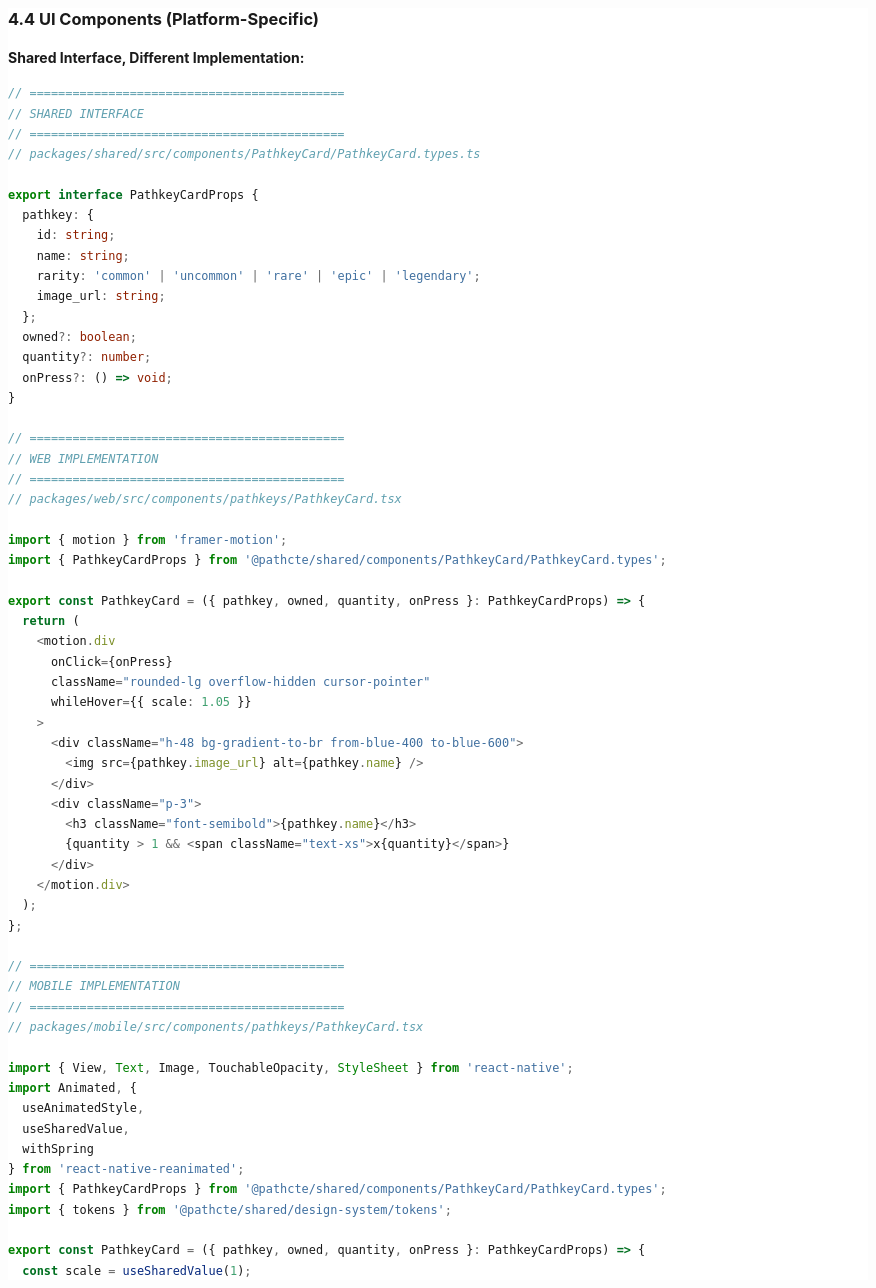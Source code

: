 ### 4.4 UI Components (Platform-Specific)

**Shared Interface, Different Implementation:**

```typescript
// ============================================
// SHARED INTERFACE
// ============================================
// packages/shared/src/components/PathkeyCard/PathkeyCard.types.ts

export interface PathkeyCardProps {
  pathkey: {
    id: string;
    name: string;
    rarity: 'common' | 'uncommon' | 'rare' | 'epic' | 'legendary';
    image_url: string;
  };
  owned?: boolean;
  quantity?: number;
  onPress?: () => void;
}

// ============================================
// WEB IMPLEMENTATION
// ============================================
// packages/web/src/components/pathkeys/PathkeyCard.tsx

import { motion } from 'framer-motion';
import { PathkeyCardProps } from '@pathcte/shared/components/PathkeyCard/PathkeyCard.types';

export const PathkeyCard = ({ pathkey, owned, quantity, onPress }: PathkeyCardProps) => {
  return (
    <motion.div
      onClick={onPress}
      className="rounded-lg overflow-hidden cursor-pointer"
      whileHover={{ scale: 1.05 }}
    >
      <div className="h-48 bg-gradient-to-br from-blue-400 to-blue-600">
        <img src={pathkey.image_url} alt={pathkey.name} />
      </div>
      <div className="p-3">
        <h3 className="font-semibold">{pathkey.name}</h3>
        {quantity > 1 && <span className="text-xs">x{quantity}</span>}
      </div>
    </motion.div>
  );
};

// ============================================
// MOBILE IMPLEMENTATION
// ============================================
// packages/mobile/src/components/pathkeys/PathkeyCard.tsx

import { View, Text, Image, TouchableOpacity, StyleSheet } from 'react-native';
import Animated, { 
  useAnimatedStyle, 
  useSharedValue, 
  withSpring 
} from 'react-native-reanimated';
import { PathkeyCardProps } from '@pathcte/shared/components/PathkeyCard/PathkeyCard.types';
import { tokens } from '@pathcte/shared/design-system/tokens';

export const PathkeyCard = ({ pathkey, owned, quantity, onPress }: PathkeyCardProps) => {
  const scale = useSharedValue(1);
```